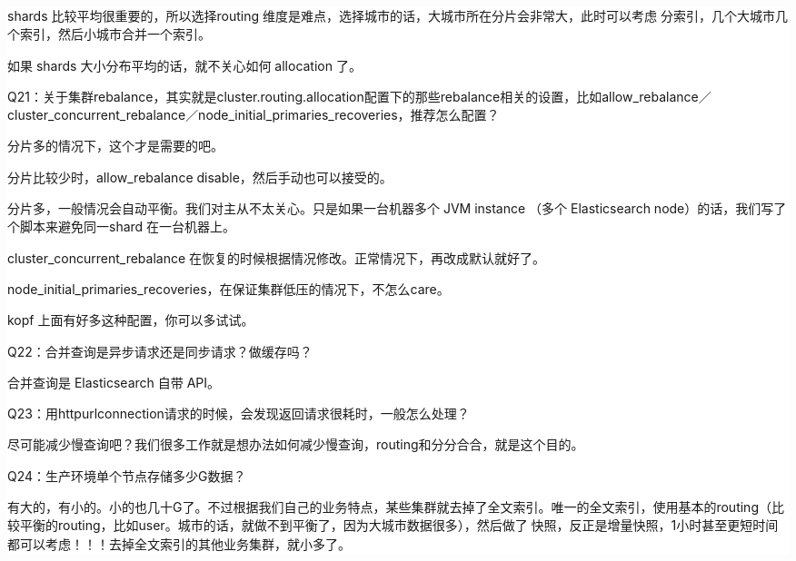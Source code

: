 shards 比较平均很重要的，所以选择routing 维度是难点，选择城市的话，大城市所在分片会非常大，此时可以考虑 分索引，几个大城市几个索引，然后小城市合并一个索引。

如果 shards 大小分布平均的话，就不关心如何 allocation 了。

Q21：关于集群rebalance，其实就是cluster.routing.allocation配置下的那些rebalance相关的设置，比如allow_rebalance／cluster_concurrent_rebalance／node_initial_primaries_recoveries，推荐怎么配置？

分片多的情况下，这个才是需要的吧。

分片比较少时，allow_rebalance disable，然后手动也可以接受的。

分片多，一般情况会自动平衡。我们对主从不太关心。只是如果一台机器多个 JVM instance （多个 Elasticsearch node）的话，我们写了个脚本来避免同一shard 在一台机器上。

cluster_concurrent_rebalance 在恢复的时候根据情况修改。正常情况下，再改成默认就好了。

node_initial_primaries_recoveries，在保证集群低压的情况下，不怎么care。

kopf 上面有好多这种配置，你可以多试试。

Q22：合并查询是异步请求还是同步请求？做缓存吗？

合并查询是 Elasticsearch 自带 API。

Q23：用httpurlconnection请求的时候，会发现返回请求很耗时，一般怎么处理？

尽可能减少慢查询吧？我们很多工作就是想办法如何减少慢查询，routing和分分合合，就是这个目的。

Q24：生产环境单个节点存储多少G数据？

有大的，有小的。小的也几十G了。不过根据我们自己的业务特点，某些集群就去掉了全文索引。唯一的全文索引，使用基本的routing（比较平衡的routing，比如user。城市的话，就做不到平衡了，因为大城市数据很多），然后做了 快照，反正是增量快照，1小时甚至更短时间都可以考虑！！！去掉全文索引的其他业务集群，就小多了。